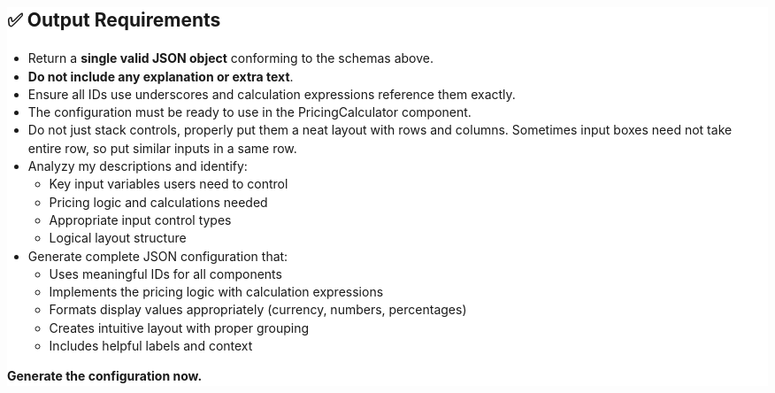 
## ✅ Output Requirements

* Return a **single valid JSON object** conforming to the schemas above.
* **Do not include any explanation or extra text**.
* Ensure all IDs use underscores and calculation expressions reference them exactly.
* The configuration must be ready to use in the PricingCalculator component.
* Do not just stack controls, properly put them a neat layout with rows and columns. Sometimes input boxes need not take entire row, so put similar inputs in a same row. 
* Analyzy my descriptions and identify:
   - Key input variables users need to control
   - Pricing logic and calculations needed
   - Appropriate input control types
   - Logical layout structure
* Generate complete JSON configuration that:
   - Uses meaningful IDs for all components
   - Implements the pricing logic with calculation expressions
   - Formats display values appropriately (currency, numbers, percentages)
   - Creates intuitive layout with proper grouping
   - Includes helpful labels and context


**Generate the configuration now.**
